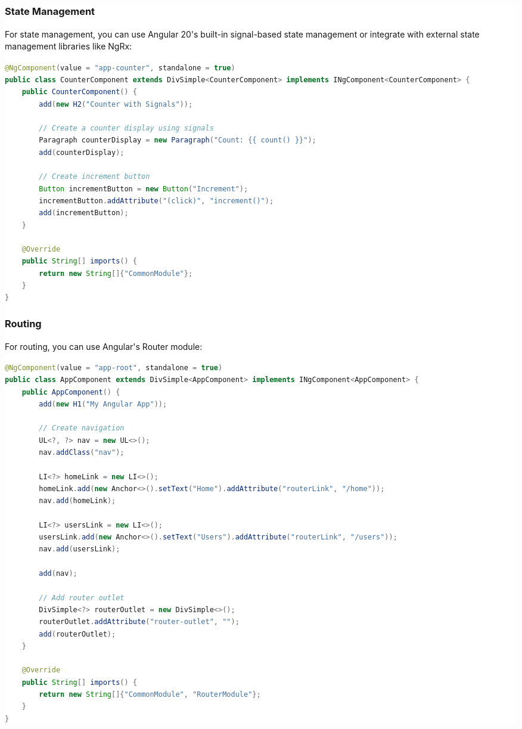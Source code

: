 ### State Management

For state management, you can use Angular 20's built-in signal-based state management or integrate with external state management libraries like NgRx:

```java
@NgComponent(value = "app-counter", standalone = true)
public class CounterComponent extends DivSimple<CounterComponent> implements INgComponent<CounterComponent> {
    public CounterComponent() {
        add(new H2("Counter with Signals"));
        
        // Create a counter display using signals
        Paragraph counterDisplay = new Paragraph("Count: {{ count() }}");
        add(counterDisplay);
        
        // Create increment button
        Button incrementButton = new Button("Increment");
        incrementButton.addAttribute("(click)", "increment()");
        add(incrementButton);
    }
    
    @Override
    public String[] imports() {
        return new String[]{"CommonModule"};
    }
}
```

### Routing

For routing, you can use Angular's Router module:

```java
@NgComponent(value = "app-root", standalone = true)
public class AppComponent extends DivSimple<AppComponent> implements INgComponent<AppComponent> {
    public AppComponent() {
        add(new H1("My Angular App"));
        
        // Create navigation
        UL<?, ?> nav = new UL<>();
        nav.addClass("nav");
        
        LI<?> homeLink = new LI<>();
        homeLink.add(new Anchor<>().setText("Home").addAttribute("routerLink", "/home"));
        nav.add(homeLink);
        
        LI<?> usersLink = new LI<>();
        usersLink.add(new Anchor<>().setText("Users").addAttribute("routerLink", "/users"));
        nav.add(usersLink);
        
        add(nav);
        
        // Add router outlet
        DivSimple<?> routerOutlet = new DivSimple<>();
        routerOutlet.addAttribute("router-outlet", "");
        add(routerOutlet);
    }
    
    @Override
    public String[] imports() {
        return new String[]{"CommonModule", "RouterModule"};
    }
}
```
